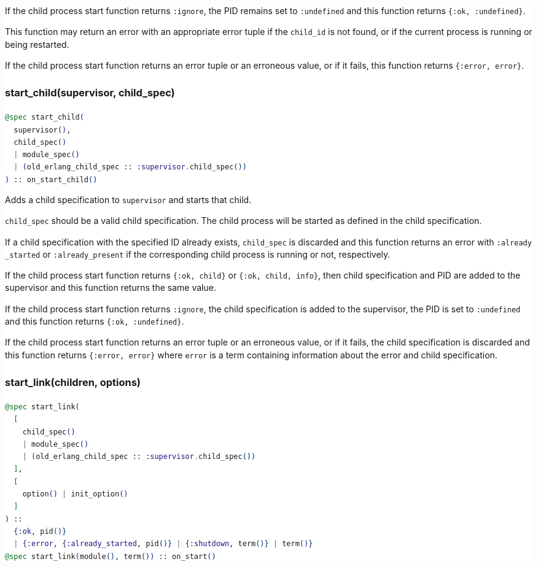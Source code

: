 If the child process start function returns `:ignore`, the PID remains set to
`:undefined` and this function returns `{:ok, :undefined}`.

This function may return an error with an appropriate error tuple if the
`child_id` is not found, or if the current process is running or being
restarted.

If the child process start function returns an error tuple or an erroneous value,
or if it fails, this function returns `{:error, error}`.


### start_child(supervisor, child_spec)

```elixir
@spec start_child(
  supervisor(),
  child_spec()
  | module_spec()
  | (old_erlang_child_spec :: :supervisor.child_spec())
) :: on_start_child()
```

Adds a child specification to `supervisor` and starts that child.

`child_spec` should be a valid child specification. The child process will
be started as defined in the child specification.

If a child specification with the specified ID already exists, `child_spec` is
discarded and this function returns an error with `:already_started` or
`:already_present` if the corresponding child process is running or not,
respectively.

If the child process start function returns `{:ok, child}` or `{:ok, child, info}`, then child specification and PID are added to the supervisor and
this function returns the same value.

If the child process start function returns `:ignore`, the child specification
is added to the supervisor, the PID is set to `:undefined` and this function
returns `{:ok, :undefined}`.

If the child process start function returns an error tuple or an erroneous
value, or if it fails, the child specification is discarded and this function
returns `{:error, error}` where `error` is a term containing information about
the error and child specification.


### start_link(children, options)

```elixir
@spec start_link(
  [
    child_spec()
    | module_spec()
    | (old_erlang_child_spec :: :supervisor.child_spec())
  ],
  [
    option() | init_option()
  ]
) ::
  {:ok, pid()}
  | {:error, {:already_started, pid()} | {:shutdown, term()} | term()}
@spec start_link(module(), term()) :: on_start()
```
